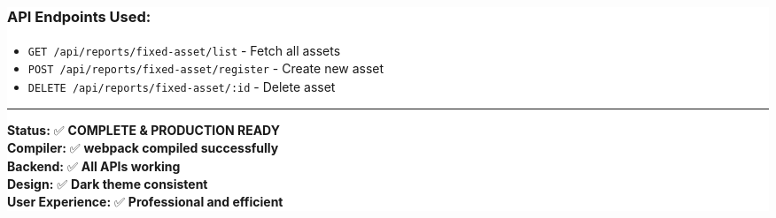 ### API Endpoints Used:
- `GET /api/reports/fixed-asset/list` - Fetch all assets
- `POST /api/reports/fixed-asset/register` - Create new asset
- `DELETE /api/reports/fixed-asset/:id` - Delete asset

---

**Status:** ✅ **COMPLETE & PRODUCTION READY**  
**Compiler:** ✅ **webpack compiled successfully**  
**Backend:** ✅ **All APIs working**  
**Design:** ✅ **Dark theme consistent**  
**User Experience:** ✅ **Professional and efficient**
